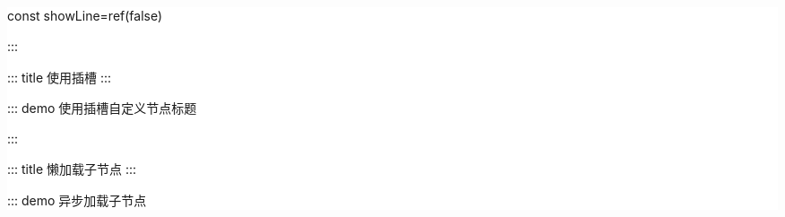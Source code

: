 const showLine=ref(false)
</script>

:::

::: title 使用插槽
:::

::: demo 使用插槽自定义节点标题

<template>
  <lay-tree :data="data">
	<template #title="{ data }">
		{{ data.title }}
	</template>
  </lay-tree>
</template>

<script setup>
import { ref } from 'vue';
</script>

:::

::: title 懒加载子节点
:::

::: demo 异步加载子节点

<template>
  <lay-row>
		<lay-col>
			<lay-tree :data="data10" lazy :load="handleLoad" default-expand-all> </lay-tree>
		</lay-col>
		<lay-col>
			<h5>loadOnCheck</h5>
			<lay-tree :data="data10" loadOnCheck showCheckbox lazy :load="handleLoad" default-expand-all> </lay-tree>
		</lay-col>
	</lay-row>
</template>

<script setup>
import { ref } from 'vue';

const data10 = ref([
  {
    title: "一级1",
    id: 1,
  },
	{
    title: "一级2",
    id: 2,
		children: [
			{
				title: "一级2-1",
				id: 21,
			}
		]
  },
]);
